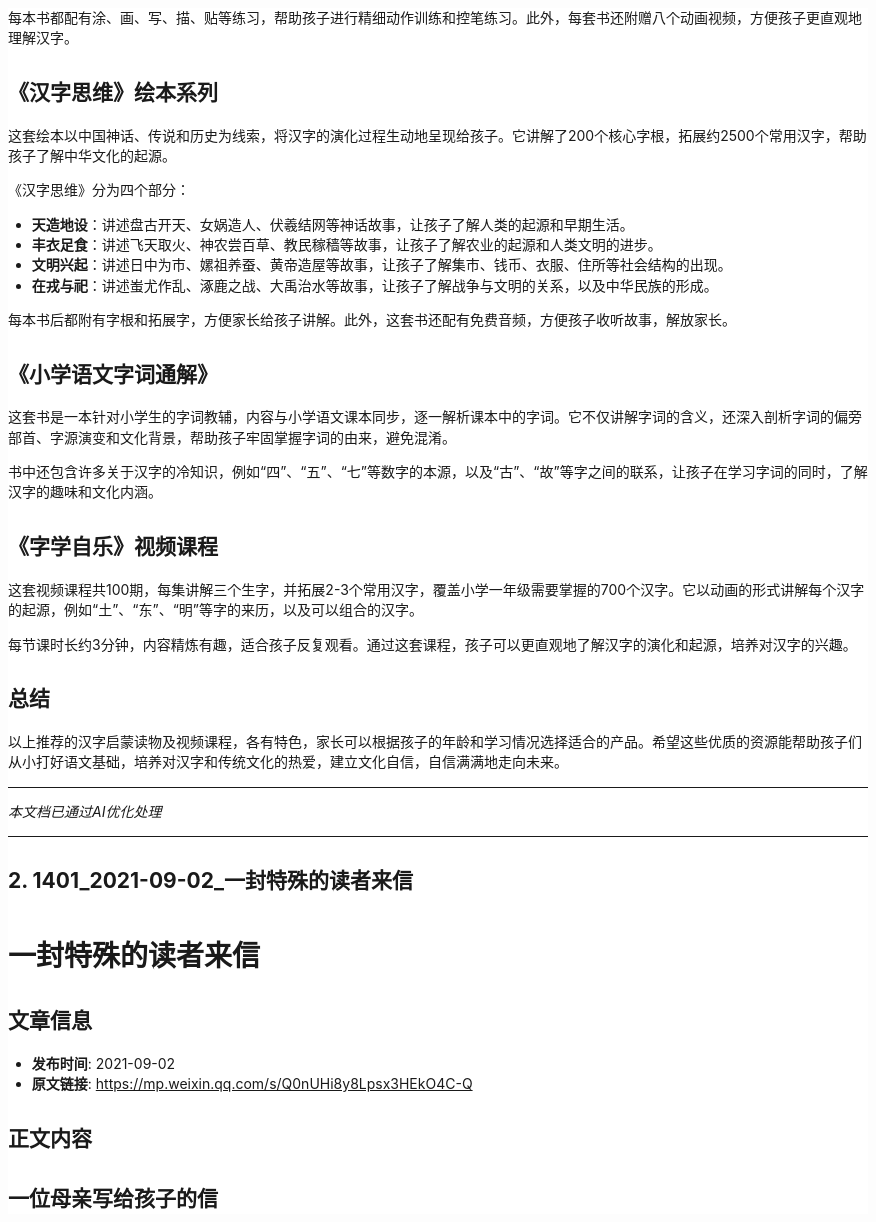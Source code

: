 每本书都配有涂、画、写、描、贴等练习，帮助孩子进行精细动作训练和控笔练习。此外，每套书还附赠八个动画视频，方便孩子更直观地理解汉字。

## 《汉字思维》绘本系列

这套绘本以中国神话、传说和历史为线索，将汉字的演化过程生动地呈现给孩子。它讲解了200个核心字根，拓展约2500个常用汉字，帮助孩子了解中华文化的起源。

《汉字思维》分为四个部分：

*   **天造地设**：讲述盘古开天、女娲造人、伏羲结网等神话故事，让孩子了解人类的起源和早期生活。
*   **丰衣足食**：讲述飞天取火、神农尝百草、教民稼穑等故事，让孩子了解农业的起源和人类文明的进步。
*   **文明兴起**：讲述日中为市、嫘祖养蚕、黄帝造屋等故事，让孩子了解集市、钱币、衣服、住所等社会结构的出现。
*   **在戎与祀**：讲述蚩尤作乱、涿鹿之战、大禹治水等故事，让孩子了解战争与文明的关系，以及中华民族的形成。

每本书后都附有字根和拓展字，方便家长给孩子讲解。此外，这套书还配有免费音频，方便孩子收听故事，解放家长。

## 《小学语文字词通解》

这套书是一本针对小学生的字词教辅，内容与小学语文课本同步，逐一解析课本中的字词。它不仅讲解字词的含义，还深入剖析字词的偏旁部首、字源演变和文化背景，帮助孩子牢固掌握字词的由来，避免混淆。

书中还包含许多关于汉字的冷知识，例如“四”、“五”、“七”等数字的本源，以及“古”、“故”等字之间的联系，让孩子在学习字词的同时，了解汉字的趣味和文化内涵。

## 《字学自乐》视频课程

这套视频课程共100期，每集讲解三个生字，并拓展2-3个常用汉字，覆盖小学一年级需要掌握的700个汉字。它以动画的形式讲解每个汉字的起源，例如“土”、“东”、“明”等字的来历，以及可以组合的汉字。

每节课时长约3分钟，内容精炼有趣，适合孩子反复观看。通过这套课程，孩子可以更直观地了解汉字的演化和起源，培养对汉字的兴趣。

## 总结

以上推荐的汉字启蒙读物及视频课程，各有特色，家长可以根据孩子的年龄和学习情况选择适合的产品。希望这些优质的资源能帮助孩子们从小打好语文基础，培养对汉字和传统文化的热爱，建立文化自信，自信满满地走向未来。


---
*本文档已通过AI优化处理*


---


## 2. 1401_2021-09-02_一封特殊的读者来信

# 一封特殊的读者来信

## 文章信息
- **发布时间**: 2021-09-02
- **原文链接**: https://mp.weixin.qq.com/s/Q0nUHi8y8Lpsx3HEkO4C-Q


## 正文内容

## 一位母亲写给孩子的信
